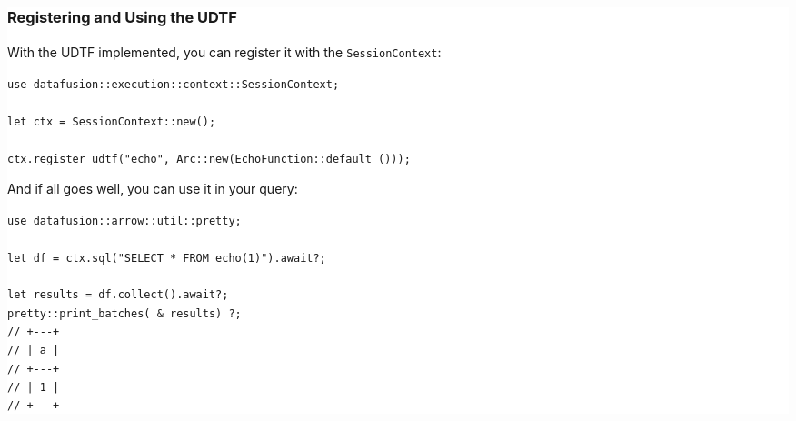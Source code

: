 ### Registering and Using the UDTF

With the UDTF implemented, you can register it with the `SessionContext`:

```torustfix
use datafusion::execution::context::SessionContext;

let ctx = SessionContext::new();

ctx.register_udtf("echo", Arc::new(EchoFunction::default ()));
```

And if all goes well, you can use it in your query:

```torustfix
use datafusion::arrow::util::pretty;

let df = ctx.sql("SELECT * FROM echo(1)").await?;

let results = df.collect().await?;
pretty::print_batches( & results) ?;
// +---+
// | a |
// +---+
// | 1 |
// +---+
```

[1]: https://github.com/apache/datafusion/blob/main/datafusion-examples/examples/simple_udf.rs
[2]: https://github.com/apache/datafusion/blob/main/datafusion-examples/examples/simple_udwf.rs
[3]: https://github.com/apache/datafusion/blob/main/datafusion-examples/examples/simple_udaf.rs
[4]: https://github.com/apache/datafusion/blob/main/datafusion-examples/examples/simple_udtf.rs


[`scalarudf`]: https://docs.rs/datafusion/latest/datafusion/logical_expr/struct.ScalarUDF.html
[`create_udf`]: https://docs.rs/datafusion/latest/datafusion/logical_expr/fn.create_udf.html
[`process_scalar_func_inputs`]: https://docs.rs/datafusion/latest/datafusion/physical_expr/functions/fn.process_scalar_func_inputs.html
[`advanced_udf.rs`]: https://github.com/apache/datafusion/blob/main/datafusion-examples/examples/advanced_udf.rs
[`windowudf`]: https://docs.rs/datafusion/latest/datafusion/logical_expr/struct.WindowUDF.html
[`create_udwf`]: https://docs.rs/datafusion/latest/datafusion/logical_expr/fn.create_udwf.html
[`advanced_udwf.rs`]: https://github.com/apache/datafusion/blob/main/datafusion-examples/examples/advanced_udwf.rs
[`aggregateudf`]: https://docs.rs/datafusion/latest/datafusion/logical_expr/struct.AggregateUDF.html
[`create_udaf`]: https://docs.rs/datafusion/latest/datafusion/logical_expr/fn.create_udaf.html
[`advanced_udaf.rs`]: https://github.com/apache/datafusion/blob/main/datafusion-examples/examples/advanced_udaf.rs